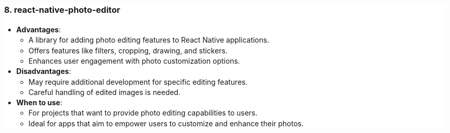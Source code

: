 ### 8. react-native-photo-editor
   - **Advantages**:
     - A library for adding photo editing features to React Native applications.
     - Offers features like filters, cropping, drawing, and stickers.
     - Enhances user engagement with photo customization options.
   - **Disadvantages**:
     - May require additional development for specific editing features.
     - Careful handling of edited images is needed.
   - **When to use**:
     - For projects that want to provide photo editing capabilities to users.
     - Ideal for apps that aim to empower users to customize and enhance their photos.

